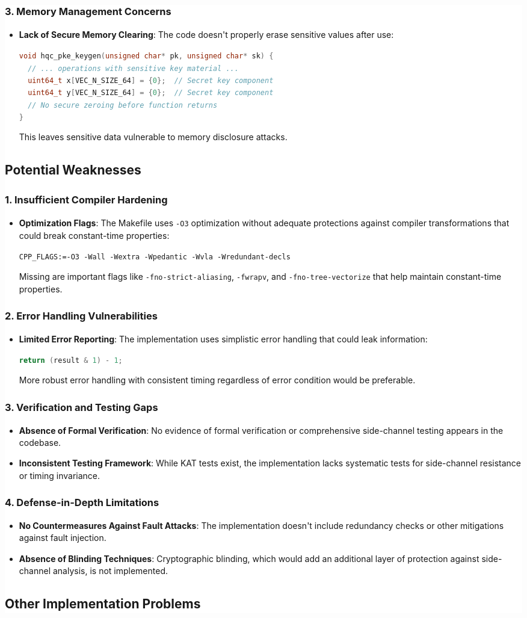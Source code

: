 ### 3. Memory Management Concerns

- **Lack of Secure Memory Clearing**: The code doesn't properly erase sensitive values after use:
  ```cpp
  void hqc_pke_keygen(unsigned char* pk, unsigned char* sk) {
    // ... operations with sensitive key material ...
    uint64_t x[VEC_N_SIZE_64] = {0};  // Secret key component
    uint64_t y[VEC_N_SIZE_64] = {0};  // Secret key component
    // No secure zeroing before function returns
  }
  ```
  This leaves sensitive data vulnerable to memory disclosure attacks.

## Potential Weaknesses

### 1. Insufficient Compiler Hardening

- **Optimization Flags**: The Makefile uses `-O3` optimization without adequate protections against compiler transformations that could break constant-time properties:
  ```
  CPP_FLAGS:=-O3 -Wall -Wextra -Wpedantic -Wvla -Wredundant-decls
  ```
  Missing are important flags like `-fno-strict-aliasing`, `-fwrapv`, and `-fno-tree-vectorize` that help maintain constant-time properties.

### 2. Error Handling Vulnerabilities 

- **Limited Error Reporting**: The implementation uses simplistic error handling that could leak information:
  ```cpp
  return (result & 1) - 1;
  ```
  More robust error handling with consistent timing regardless of error condition would be preferable.

### 3. Verification and Testing Gaps

- **Absence of Formal Verification**: No evidence of formal verification or comprehensive side-channel testing appears in the codebase.

- **Inconsistent Testing Framework**: While KAT tests exist, the implementation lacks systematic tests for side-channel resistance or timing invariance.

### 4. Defense-in-Depth Limitations

- **No Countermeasures Against Fault Attacks**: The implementation doesn't include redundancy checks or other mitigations against fault injection.

- **Absence of Blinding Techniques**: Cryptographic blinding, which would add an additional layer of protection against side-channel analysis, is not implemented.

## Other Implementation Problems
